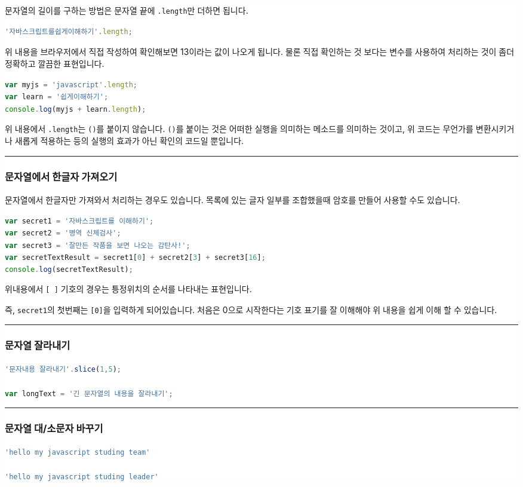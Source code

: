 문자열의 길이를 구하는 방법은 문자열 끝에 `.length`만 더하면 됩니다.

```javascript
'자바스크립트를쉽게이해하기'.length;
```

위 내용을 브라우저에서 직접 작성하여 확인해보면 13이라는 값이 나오게 됩니다.
물론 직접 확인하는 것 보다는 변수를 사용하여 처리하는 것이 좀더 정확하고 깔끔한 표현입니다.

```javascript
var myjs = 'javascript'.length;
var learn = '쉽게이해하기';
console.log(myjs + learn.length);
```

위 내용에서 `.length`는 `()`를 붙이지 않습니다.
`()`를 붙이는 것은 어떠한 실행을 의미하는 메소드를 의미하는 것이고,
위 코드는 무언가를 변환시키거나 새롭게 적용하는 등의 실행의 효과가 아닌 확인의 코드일 뿐입니다.

---

### 문자열에서 한글자 가져오기

문자열에서 한글자만 가져와서 처리하는 경우도 있습니다.
목록에 있는 글자 일부를 조합했을때 암호를 만들어 사용할 수도 있습니다.

```javascript
var secret1 = '자바스크립트를 이해하기';
var secret2 = '병역 신체검사';
var secret3 = '잘만든 작품을 보면 나오는 감탄사!';
var secretTextResult = secret1[0] + secret2[3] + secret3[16];
console.log(secretTextResult);
```

위내용에서 `[ ]` 기호의 경우는 틍정위치의 순서를 나타내는 표현입니다.

즉, `secret1`의 첫번째는 `[0]`을 입력하게 되어있습니다. 처음은 0으로 시작한다는 기호 표기를 잘 이해해야 위 내용을 쉽게 이해 할 수 있습니다.

---

### 문자열 잘라내기

```javascript
'문자내용 잘라내기'.slice(1,5);

var longText = '긴 문자열의 내용을 잘라내기';
```





---

### 문자열 대/소문자 바꾸기

```javascript
'hello my javascript studing team'

'hello my javascript studing leader'
```



